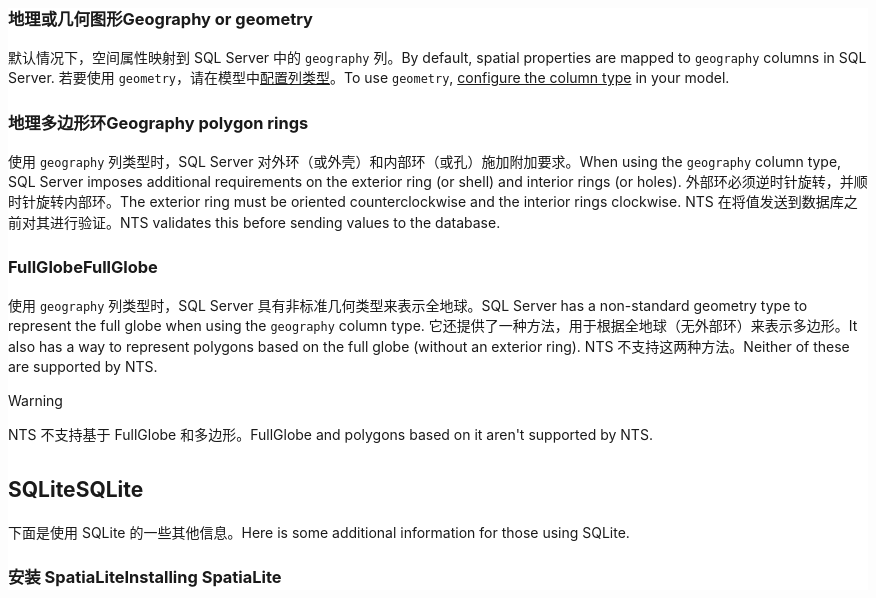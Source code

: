 ### <a name="geography-or-geometry"></a><span data-ttu-id="b50e0-165">地理或几何图形</span><span class="sxs-lookup"><span data-stu-id="b50e0-165">Geography or geometry</span></span>

<span data-ttu-id="b50e0-166">默认情况下，空间属性映射到 SQL Server 中的 `geography` 列。</span><span class="sxs-lookup"><span data-stu-id="b50e0-166">By default, spatial properties are mapped to `geography` columns in SQL Server.</span></span> <span data-ttu-id="b50e0-167">若要使用 `geometry`，请在模型中[配置列类型](xref:core/modeling/entity-properties#column-data-types)。</span><span class="sxs-lookup"><span data-stu-id="b50e0-167">To use `geometry`, [configure the column type](xref:core/modeling/entity-properties#column-data-types) in your model.</span></span>

### <a name="geography-polygon-rings"></a><span data-ttu-id="b50e0-168">地理多边形环</span><span class="sxs-lookup"><span data-stu-id="b50e0-168">Geography polygon rings</span></span>

<span data-ttu-id="b50e0-169">使用 `geography` 列类型时，SQL Server 对外环（或外壳）和内部环（或孔）施加附加要求。</span><span class="sxs-lookup"><span data-stu-id="b50e0-169">When using the `geography` column type, SQL Server imposes additional requirements on the exterior ring (or shell) and interior rings (or holes).</span></span> <span data-ttu-id="b50e0-170">外部环必须逆时针旋转，并顺时针旋转内部环。</span><span class="sxs-lookup"><span data-stu-id="b50e0-170">The exterior ring must be oriented counterclockwise and the interior rings clockwise.</span></span> <span data-ttu-id="b50e0-171">NTS 在将值发送到数据库之前对其进行验证。</span><span class="sxs-lookup"><span data-stu-id="b50e0-171">NTS validates this before sending values to the database.</span></span>

### <a name="fullglobe"></a><span data-ttu-id="b50e0-172">FullGlobe</span><span class="sxs-lookup"><span data-stu-id="b50e0-172">FullGlobe</span></span>

<span data-ttu-id="b50e0-173">使用 `geography` 列类型时，SQL Server 具有非标准几何类型来表示全地球。</span><span class="sxs-lookup"><span data-stu-id="b50e0-173">SQL Server has a non-standard geometry type to represent the full globe when using the `geography` column type.</span></span> <span data-ttu-id="b50e0-174">它还提供了一种方法，用于根据全地球（无外部环）来表示多边形。</span><span class="sxs-lookup"><span data-stu-id="b50e0-174">It also has a way to represent polygons based on the full globe (without an exterior ring).</span></span> <span data-ttu-id="b50e0-175">NTS 不支持这两种方法。</span><span class="sxs-lookup"><span data-stu-id="b50e0-175">Neither of these are supported by NTS.</span></span>

> [!WARNING]
> <span data-ttu-id="b50e0-176">NTS 不支持基于 FullGlobe 和多边形。</span><span class="sxs-lookup"><span data-stu-id="b50e0-176">FullGlobe and polygons based on it aren't supported by NTS.</span></span>

## <a name="sqlite"></a><span data-ttu-id="b50e0-177">SQLite</span><span class="sxs-lookup"><span data-stu-id="b50e0-177">SQLite</span></span>

<span data-ttu-id="b50e0-178">下面是使用 SQLite 的一些其他信息。</span><span class="sxs-lookup"><span data-stu-id="b50e0-178">Here is some additional information for those using SQLite.</span></span>

### <a name="installing-spatialite"></a><span data-ttu-id="b50e0-179">安装 SpatiaLite</span><span class="sxs-lookup"><span data-stu-id="b50e0-179">Installing SpatiaLite</span></span>
